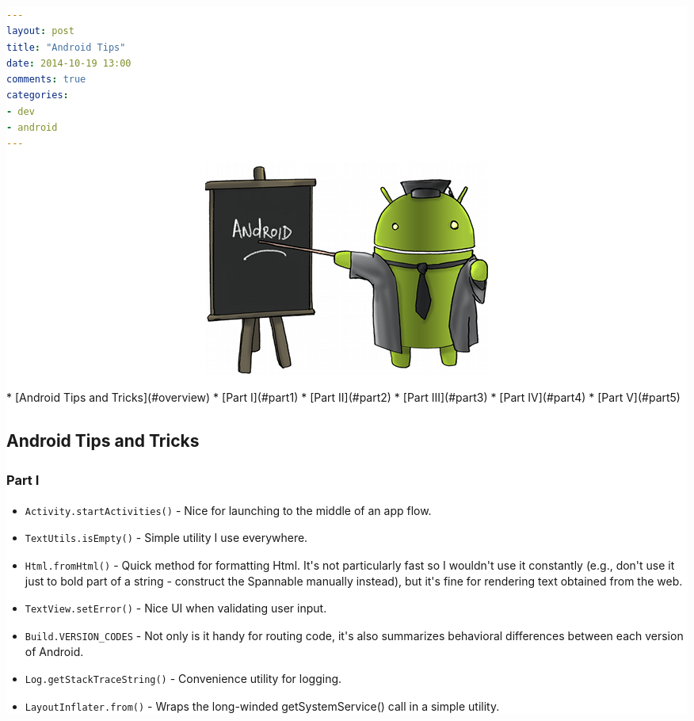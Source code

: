 ```yaml
---
layout: post
title: "Android Tips"
date: 2014-10-19 13:00
comments: true
categories: 
- dev
- android
---
```

<p><center><img src="/images/android_training.jpg"/></center></p>
*	[Android Tips and Tricks](#overview)
	* [Part I](#part1)
	* [Part II](#part2)
	* [Part III](#part3)
	* [Part IV](#part4)
	* [Part V](#part5)
	
<h2 id="overview">Android Tips and Tricks</h2>

<h3 id="part1">Part I</h3>

+ ``Activity.startActivities()`` - Nice for launching to the middle of an app flow.

+ ``TextUtils.isEmpty()`` - Simple utility I use everywhere.

+ ``Html.fromHtml()`` - Quick method for formatting Html. It's not particularly fast so I wouldn't use it constantly (e.g., don't use it just to bold part of a string - construct the Spannable manually instead), but it's fine for rendering text obtained from the web.

+ ``TextView.setError()`` - Nice UI when validating user input.

+ ``Build.VERSION_CODES`` - Not only is it handy for routing code, it's also summarizes behavioral differences between each version of Android.



+ ``Log.getStackTraceString()`` - Convenience utility for logging.

+ ``LayoutInflater.from()`` - Wraps the long-winded getSystemService() call in a simple utility.
